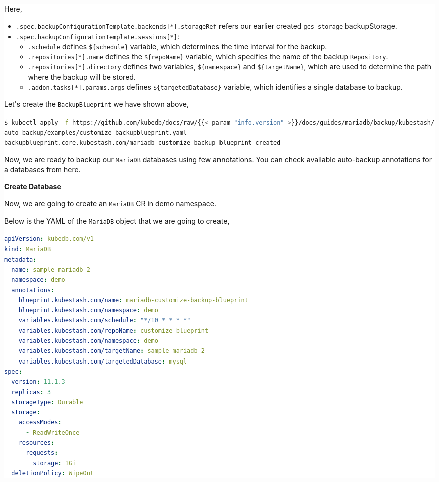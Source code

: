 Here,

- `.spec.backupConfigurationTemplate.backends[*].storageRef` refers our earlier created `gcs-storage` backupStorage.
- `.spec.backupConfigurationTemplate.sessions[*]`:
    - `.schedule` defines `${schedule}` variable, which determines the time interval for the backup.
    - `.repositories[*].name` defines the `${repoName}` variable, which specifies the name of the backup `Repository`.
    - `.repositories[*].directory` defines two variables, `${namespace}` and `${targetName}`, which are used to determine the path where the backup will be stored.
    - `.addon.tasks[*].params.args` defines `${targetedDatabase}` variable, which identifies a single database to backup.

Let's create the `BackupBlueprint` we have shown above,

```bash
$ kubectl apply -f https://github.com/kubedb/docs/raw/{{< param "info.version" >}}/docs/guides/mariadb/backup/kubestash/auto-backup/examples/customize-backupblueprint.yaml
backupblueprint.core.kubestash.com/mariadb-customize-backup-blueprint created
```

Now, we are ready to backup our `MariaDB` databases using few annotations. You can check available auto-backup annotations for a databases from [here](https://kubestash.com/docs/latest/concepts/crds/backupblueprint/).

**Create Database**

Now, we are going to create an `MariaDB` CR in demo namespace.

Below is the YAML of the `MariaDB` object that we are going to create,

```yaml
apiVersion: kubedb.com/v1
kind: MariaDB
metadata:
  name: sample-mariadb-2
  namespace: demo
  annotations:
    blueprint.kubestash.com/name: mariadb-customize-backup-blueprint
    blueprint.kubestash.com/namespace: demo
    variables.kubestash.com/schedule: "*/10 * * * *"
    variables.kubestash.com/repoName: customize-blueprint
    variables.kubestash.com/namespace: demo
    variables.kubestash.com/targetName: sample-mariadb-2
    variables.kubestash.com/targetedDatabase: mysql
spec:
  version: 11.1.3
  replicas: 3
  storageType: Durable
  storage:
    accessModes:
      - ReadWriteOnce
    resources:
      requests:
        storage: 1Gi
  deletionPolicy: WipeOut
```
